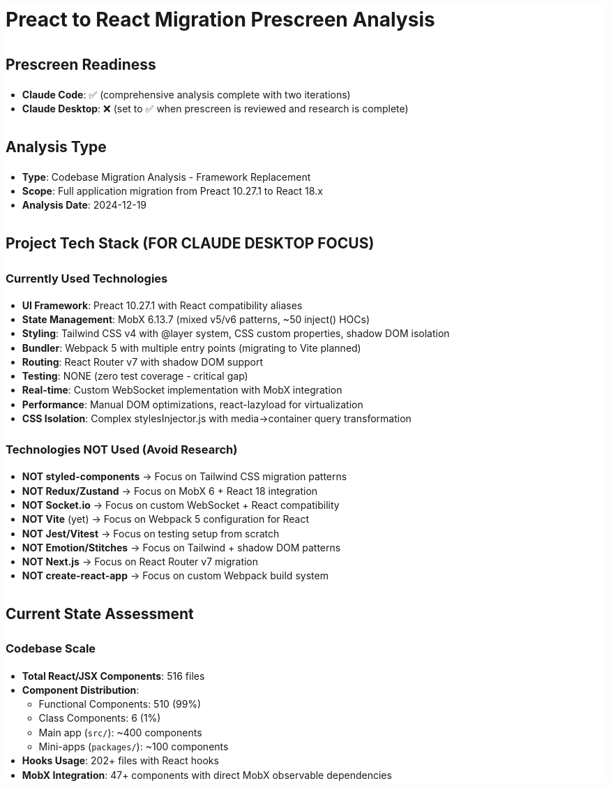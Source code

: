 # Preact to React Migration Prescreen Analysis

## Prescreen Readiness

- **Claude Code**: ✅ (comprehensive analysis complete with two iterations)
- **Claude Desktop**: ❌ (set to ✅ when prescreen is reviewed and research is complete)

## Analysis Type

- **Type**: Codebase Migration Analysis - Framework Replacement
- **Scope**: Full application migration from Preact 10.27.1 to React 18.x
- **Analysis Date**: 2024-12-19

## Project Tech Stack (FOR CLAUDE DESKTOP FOCUS)

### Currently Used Technologies
- **UI Framework**: Preact 10.27.1 with React compatibility aliases
- **State Management**: MobX 6.13.7 (mixed v5/v6 patterns, ~50 inject() HOCs)
- **Styling**: Tailwind CSS v4 with @layer system, CSS custom properties, shadow DOM isolation
- **Bundler**: Webpack 5 with multiple entry points (migrating to Vite planned)
- **Routing**: React Router v7 with shadow DOM support
- **Testing**: NONE (zero test coverage - critical gap)
- **Real-time**: Custom WebSocket implementation with MobX integration
- **Performance**: Manual DOM optimizations, react-lazyload for virtualization
- **CSS Isolation**: Complex stylesInjector.js with media→container query transformation

### Technologies NOT Used (Avoid Research)
- **NOT styled-components** → Focus on Tailwind CSS migration patterns
- **NOT Redux/Zustand** → Focus on MobX 6 + React 18 integration  
- **NOT Socket.io** → Focus on custom WebSocket + React compatibility
- **NOT Vite** (yet) → Focus on Webpack 5 configuration for React
- **NOT Jest/Vitest** → Focus on testing setup from scratch
- **NOT Emotion/Stitches** → Focus on Tailwind + shadow DOM patterns
- **NOT Next.js** → Focus on React Router v7 migration
- **NOT create-react-app** → Focus on custom Webpack build system

## Current State Assessment

### Codebase Scale
- **Total React/JSX Components**: 516 files
- **Component Distribution**:
  - Functional Components: 510 (99%)
  - Class Components: 6 (1%)
  - Main app (`src/`): ~400 components
  - Mini-apps (`packages/`): ~100 components
- **Hooks Usage**: 202+ files with React hooks
- **MobX Integration**: 47+ components with direct MobX observable dependencies
